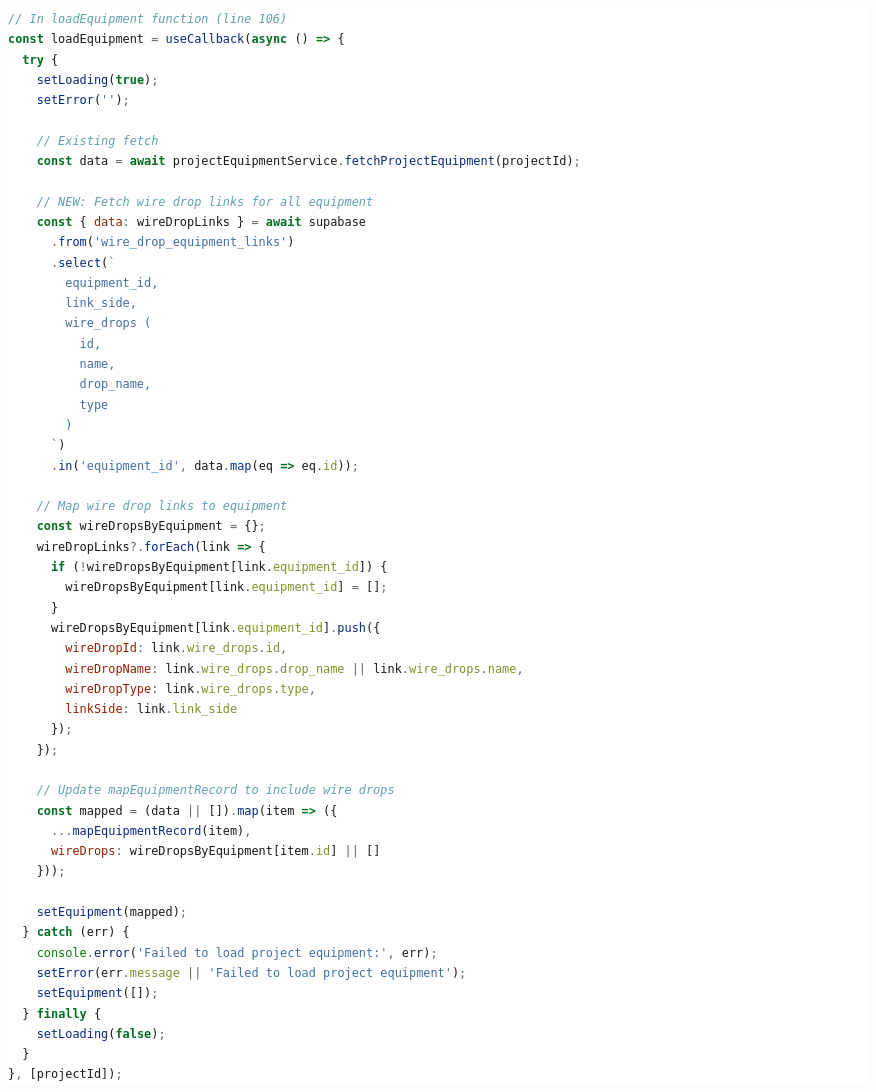 ```javascript
// In loadEquipment function (line 106)
const loadEquipment = useCallback(async () => {
  try {
    setLoading(true);
    setError('');

    // Existing fetch
    const data = await projectEquipmentService.fetchProjectEquipment(projectId);

    // NEW: Fetch wire drop links for all equipment
    const { data: wireDropLinks } = await supabase
      .from('wire_drop_equipment_links')
      .select(`
        equipment_id,
        link_side,
        wire_drops (
          id,
          name,
          drop_name,
          type
        )
      `)
      .in('equipment_id', data.map(eq => eq.id));

    // Map wire drop links to equipment
    const wireDropsByEquipment = {};
    wireDropLinks?.forEach(link => {
      if (!wireDropsByEquipment[link.equipment_id]) {
        wireDropsByEquipment[link.equipment_id] = [];
      }
      wireDropsByEquipment[link.equipment_id].push({
        wireDropId: link.wire_drops.id,
        wireDropName: link.wire_drops.drop_name || link.wire_drops.name,
        wireDropType: link.wire_drops.type,
        linkSide: link.link_side
      });
    });

    // Update mapEquipmentRecord to include wire drops
    const mapped = (data || []).map(item => ({
      ...mapEquipmentRecord(item),
      wireDrops: wireDropsByEquipment[item.id] || []
    }));

    setEquipment(mapped);
  } catch (err) {
    console.error('Failed to load project equipment:', err);
    setError(err.message || 'Failed to load project equipment');
    setEquipment([]);
  } finally {
    setLoading(false);
  }
}, [projectId]);
```
